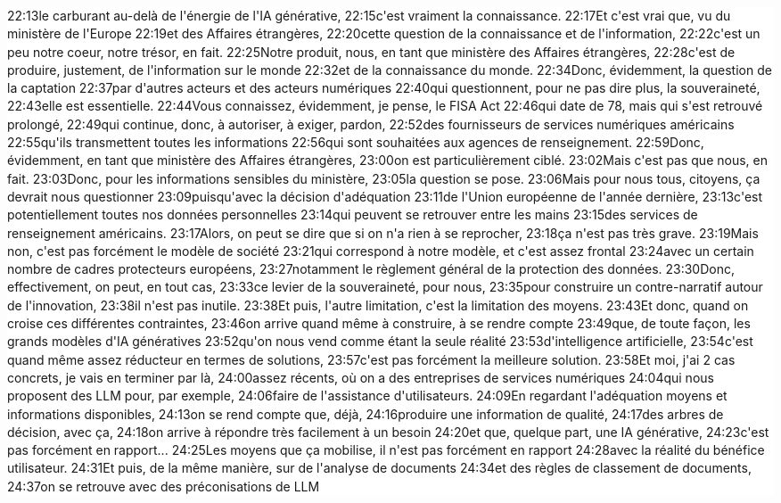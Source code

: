 22:13le carburant au-delà de l'énergie de l'IA générative,
22:15c'est vraiment la connaissance.
22:17Et c'est vrai que, vu du ministère de l'Europe
22:19et des Affaires étrangères,
22:20cette question de la connaissance et de l'information,
22:22c'est un peu notre coeur, notre trésor, en fait.
22:25Notre produit, nous, en tant que ministère des Affaires étrangères,
22:28c'est de produire, justement, de l'information sur le monde
22:32et de la connaissance du monde.
22:34Donc, évidemment, la question de la captation
22:37par d'autres acteurs et des acteurs numériques
22:40qui questionnent, pour ne pas dire plus, la souveraineté,
22:43elle est essentielle.
22:44Vous connaissez, évidemment, je pense, le FISA Act
22:46qui date de 78, mais qui s'est retrouvé prolongé,
22:49qui continue, donc, à autoriser, à exiger, pardon,
22:52des fournisseurs de services numériques américains
22:55qu'ils transmettent toutes les informations
22:56qui sont souhaitées aux agences de renseignement.
22:59Donc, évidemment, en tant que ministère des Affaires étrangères,
23:00on est particulièrement ciblé.
23:02Mais c'est pas que nous, en fait.
23:03Donc, pour les informations sensibles du ministère,
23:05la question se pose.
23:06Mais pour nous tous, citoyens, ça devrait nous questionner
23:09puisqu'avec la décision d'adéquation
23:11de l'Union européenne de l'année dernière,
23:13c'est potentiellement toutes nos données personnelles
23:14qui peuvent se retrouver entre les mains
23:15des services de renseignement américains.
23:17Alors, on peut se dire que si on n'a rien à se reprocher,
23:18ça n'est pas très grave.
23:19Mais non, c'est pas forcément le modèle de société
23:21qui correspond à notre modèle, et c'est assez frontal
23:24avec un certain nombre de cadres protecteurs européens,
23:27notamment le règlement général de la protection des données.
23:30Donc, effectivement, on peut, en tout cas,
23:33ce levier de la souveraineté, pour nous,
23:35pour construire un contre-narratif autour de l'innovation,
23:38il n'est pas inutile.
23:38Et puis, l'autre limitation, c'est la limitation des moyens.
23:43Et donc, quand on croise ces différentes contraintes,
23:46on arrive quand même à construire, à se rendre compte
23:49que, de toute façon, les grands modèles d'IA génératives
23:52qu'on nous vend comme étant la seule réalité
23:53d'intelligence artificielle,
23:54c'est quand même assez réducteur en termes de solutions,
23:57c'est pas forcément la meilleure solution.
23:58Et moi, j'ai 2 cas concrets, je vais en terminer par là,
24:00assez récents, où on a des entreprises de services numériques
24:04qui nous proposent des LLM pour, par exemple,
24:06faire de l'assistance d'utilisateurs.
24:09En regardant l'adéquation moyens et informations disponibles,
24:13on se rend compte que, déjà,
24:16produire une information de qualité,
24:17des arbres de décision, avec ça,
24:18on arrive à répondre très facilement à un besoin
24:20et que, quelque part, une IA générative,
24:23c'est pas forcément en rapport...
24:25Les moyens que ça mobilise, il n'est pas forcément en rapport
24:28avec la réalité du bénéfice utilisateur.
24:31Et puis, de la même manière, sur de l'analyse de documents
24:34et des règles de classement de documents,
24:37on se retrouve avec des préconisations de LLM